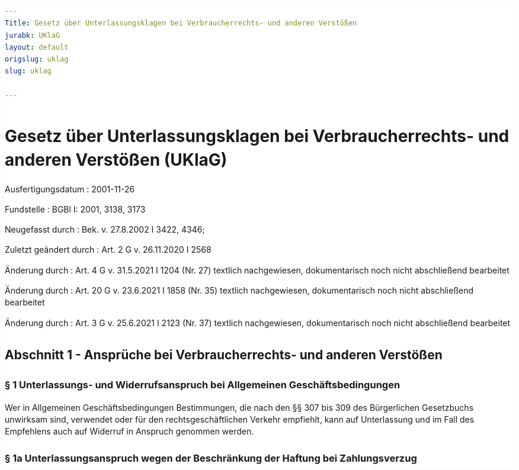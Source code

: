 ```yaml
---
Title: Gesetz über Unterlassungsklagen bei Verbraucherrechts- und anderen Verstößen
jurabk: UKlaG
layout: default
origslug: uklag
slug: uklag

---
```


# Gesetz über Unterlassungsklagen bei Verbraucherrechts- und anderen Verstößen (UKlaG)

Ausfertigungsdatum
:   2001-11-26

Fundstelle
:   BGBl I: 2001, 3138, 3173

Neugefasst durch
:   Bek. v. 27.8.2002 I 3422, 4346;

Zuletzt geändert durch
:   Art. 2 G v. 26.11.2020 I 2568

Änderung durch
:   Art. 4 G v. 31.5.2021 I 1204 (Nr. 27) textlich nachgewiesen, dokumentarisch noch nicht abschließend bearbeitet

Änderung durch
:   Art. 20 G v. 23.6.2021 I 1858 (Nr. 35) textlich nachgewiesen, dokumentarisch noch nicht abschließend bearbeitet

Änderung durch
:   Art. 3 G v. 25.6.2021 I 2123 (Nr. 37) textlich nachgewiesen, dokumentarisch noch nicht abschließend bearbeitet


## Abschnitt 1 - Ansprüche bei Verbraucherrechts- und anderen Verstößen



### § 1 Unterlassungs- und Widerrufsanspruch bei Allgemeinen Geschäftsbedingungen

Wer in Allgemeinen Geschäftsbedingungen Bestimmungen, die nach den §§
307 bis 309 des Bürgerlichen Gesetzbuchs unwirksam sind, verwendet
oder für den rechtsgeschäftlichen Verkehr empfiehlt, kann auf
Unterlassung und im Fall des Empfehlens auch auf Widerruf in Anspruch
genommen werden.


### § 1a Unterlassungsanspruch wegen der Beschränkung der Haftung bei Zahlungsverzug
